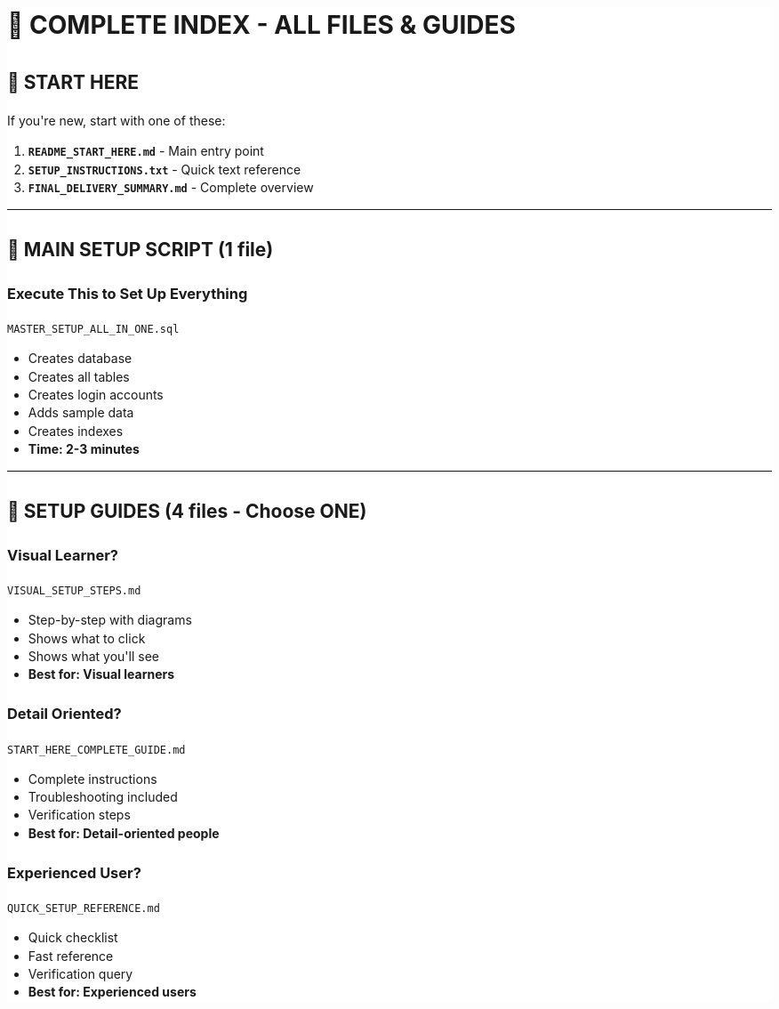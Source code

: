 # 📑 COMPLETE INDEX - ALL FILES & GUIDES

## 🎯 **START HERE**

If you're new, start with one of these:
1. **`README_START_HERE.md`** - Main entry point
2. **`SETUP_INSTRUCTIONS.txt`** - Quick text reference
3. **`FINAL_DELIVERY_SUMMARY.md`** - Complete overview

---

## 🔴 **MAIN SETUP SCRIPT** (1 file)

### Execute This to Set Up Everything
```
MASTER_SETUP_ALL_IN_ONE.sql
```
- Creates database
- Creates all tables
- Creates login accounts
- Adds sample data
- Creates indexes
- **Time: 2-3 minutes**

---

## 📖 **SETUP GUIDES** (4 files - Choose ONE)

### Visual Learner?
```
VISUAL_SETUP_STEPS.md
```
- Step-by-step with diagrams
- Shows what to click
- Shows what you'll see
- **Best for: Visual learners**

### Detail Oriented?
```
START_HERE_COMPLETE_GUIDE.md
```
- Complete instructions
- Troubleshooting included
- Verification steps
- **Best for: Detail-oriented people**

### Experienced User?
```
QUICK_SETUP_REFERENCE.md
```
- Quick checklist
- Fast reference
- Verification query
- **Best for: Experienced users**
